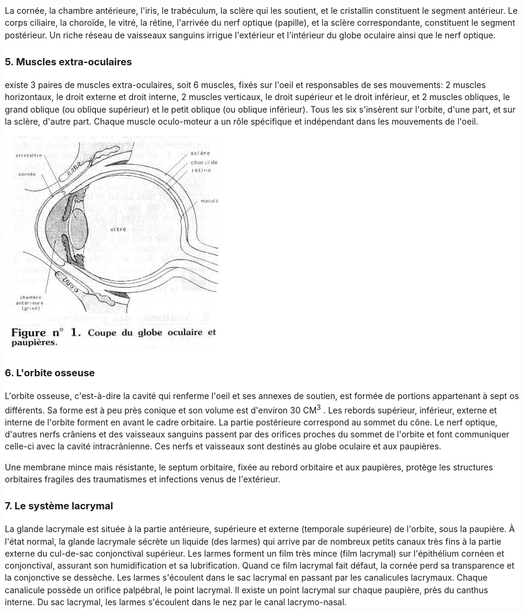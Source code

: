 La cornée, la chambre antérieure, l'iris, le trabéculum, la sclère qui les soutient, et le cristallin constituent le segment antérieur. Le corps ciliaire, la choroïde, le vitré, la rétine, l'arrivée du nerf optique (papille), et la sclère correspondante, constituent le segment postérieur. Un riche réseau de vaisseaux sanguins irrigue l'extérieur et l'intérieur du globe oculaire ainsi que le nerf optique.

### 5. Muscles extra-oculaires

existe 3 paires de muscles extra-oculaires, soit 6 muscles, fixés sur l'oeil et responsables de ses mouvements: 2 muscles horizontaux, le droit externe et droit interne, 2 muscles verticaux, le droit supérieur et le droit inférieur, et 2 muscles obliques, le grand oblique (ou oblique supérieur) et le petit oblique (ou oblique inférieur). Tous les six s'insèrent sur l'orbite, d'une part, et sur la sclère, d'autre part. Chaque muscle oculo-moteur a un rôle spécifique et indépendant dans les mouvements de l'oeil.


![](i861-1.jpg)


### 6. L'orbite osseuse

L'orbite osseuse, c'est-à-dire la cavité qui renferme l'oeil et ses annexes de soutien, est formée de portions appartenant à sept os différents. Sa forme est à peu près conique et son volume est d'environ 30 CM<sup>3</sup> . Les rebords supérieur, inférieur, externe et interne de l'orbite forment en avant le cadre orbitaire. La partie postérieure correspond au sommet du cône. Le nerf optique, d'autres nerfs crâniens et des vaisseaux sanguins passent par des orifices proches du sommet de l'orbite et font communiquer celle-ci avec la cavité intracrânienne. Ces nerfs et vaisseaux sont destinés au globe oculaire et aux paupières.

Une membrane mince mais résistante, le septum orbitaire, fixée au rebord orbitaire et aux paupières, protège les structures orbitaires fragiles des traumatismes et infections venus de l'extérieur.

### 7. Le système lacrymal

La glande lacrymale est située à la partie antérieure, supérieure et externe (temporale supérieure) de l'orbite, sous la paupière. À l'état normal, la glande lacrymale sécrète un liquide (des larmes) qui arrive par de nombreux petits canaux très fins à la partie externe du cul-de-sac conjonctival supérieur. Les larmes forment un film très mince (film lacrymal) sur l'épithélium cornéen et conjonctival, assurant son humidification et sa lubrification. Quand ce film lacrymal fait défaut, la cornée perd sa transparence et la conjonctive se dessèche. Les larmes s'écoulent dans le sac lacrymal en passant par les canalicules lacrymaux. Chaque canalicule possède un orifice palpébral, le point lacrymal. Il existe un point lacrymal sur chaque paupière, près du canthus interne. Du sac lacrymal, les larmes s'écoulent dans le nez par le canal lacrymo-nasal.

